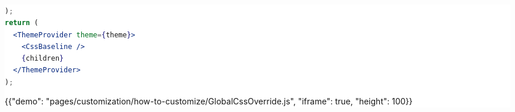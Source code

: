 ```jsx
);
return (
  <ThemeProvider theme={theme}>
    <CssBaseline />
    {children}
  </ThemeProvider>
);
```

{{"demo": "pages/customization/how-to-customize/GlobalCssOverride.js", "iframe": true, "height": 100}}
